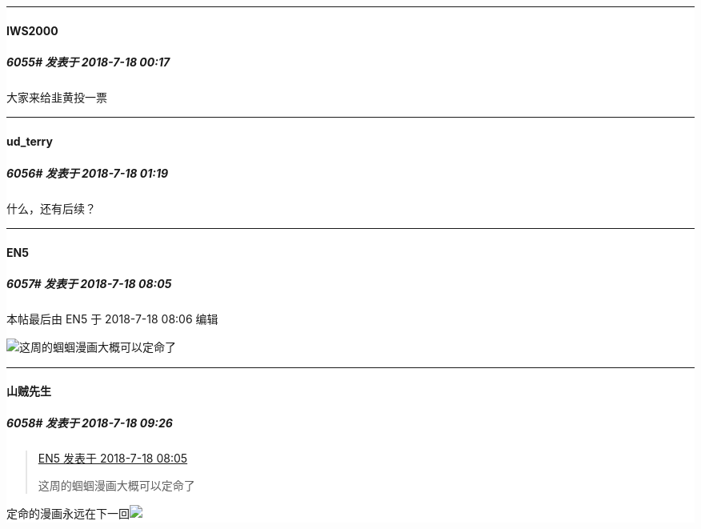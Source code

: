 -----

####  IWS2000  
##### 6055#       发表于 2018-7-18 00:17




大家来给韭黄投一票







-----

####  ud_terry  
##### 6056#       发表于 2018-7-18 01:19




什么，还有后续？







-----

####  EN5  
##### 6057#       发表于 2018-7-18 08:05



 本帖最后由 EN5 于 2018-7-18 08:06 编辑 

<img src="https://static.saraba1st.com/image/smiley/face2017/053.png" referrerpolicy="no-referrer">这周的蝈蝈漫画大概可以定命了







-----

####  山贼先生  
##### 6058#       发表于 2018-7-18 09:26



<blockquote><a href="httphttps://bbs.saraba1st.com/2b/forum.php?mod=redirect&amp;goto=findpost&amp;pid=40366592&amp;ptid=1722710" target="_blank">EN5 发表于 2018-7-18 08:05</a>

这周的蝈蝈漫画大概可以定命了</blockquote>
定命的漫画永远在下一回<img src="https://static.saraba1st.com/image/smiley/face2017/067.png" referrerpolicy="no-referrer">





